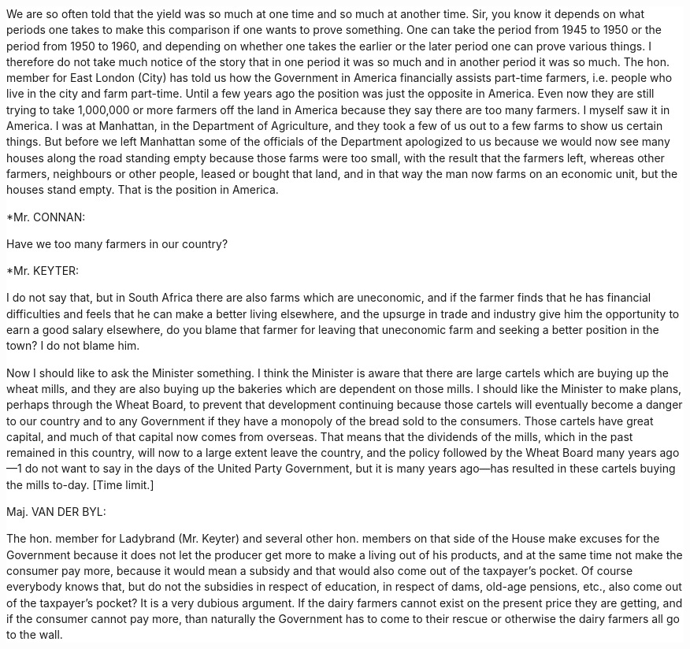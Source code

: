 <p>We are so often told that the yield was so much at one time and so much at another time. Sir, you know it depends on what periods one takes to make this comparison if one wants to prove something. One can take the period from 1945 to 1950 or the period from 1950 to 1960, and depending on whether one takes the earlier or the later period one can prove various things. I therefore do not take much notice of the story that in one period it was so much and in another period it was so much. The hon. member for East London (City) has told us how the Government in America financially assists part-time farmers, i.e. people who live in the city and farm part-time. Until a few years ago the position was just the opposite in America. Even now they are still trying to take 1,000,000 or more farmers off the land in America because they say there are too many farmers. I myself saw it in America. I was at Manhattan, in the Department of Agriculture, and they took a few of us out to a few farms to show us certain things. But before we left Manhattan some of the officials of the Department apologized to us because we would now see many houses along the road standing empty because those farms were too small, with the result that the farmers left, whereas other farmers, neighbours or other people, leased or bought that land, and in that way the man now farms on an <span class="col_6585-6586" refersTo="page_0491"/>economic unit, but the houses stand empty. That is the position in America.</p>

</speech>

<speech by="#connan">

<from>*Mr. <person refersTo="hansard_za">CONNAN</person>:</from>

<p>Have we too many farmers in our country?</p>

</speech>

<speech by="#keyter">

<from>*Mr. <person refersTo="hansard_za">KEYTER</person>:</from>

<p>I do not say that, but in South Africa there are also farms which are uneconomic, and if the farmer finds that he has financial difficulties and feels that he can make a better living elsewhere, and the upsurge in trade and industry give him the opportunity to earn a good salary elsewhere, do you blame that farmer for leaving that uneconomic farm and seeking a better position in the town? I do not blame him.</p>

<p>Now I should like to ask the Minister something. I think the Minister is aware that there are large cartels which are buying up the wheat mills, and they are also buying up the bakeries which are dependent on those mills. I should like the Minister to make plans, perhaps through the Wheat Board, to prevent that development continuing because those cartels will eventually become a danger to our country and to any Government if they have a monopoly of the bread sold to the consumers. Those cartels have great capital, and much of that capital now comes from overseas. That means that the dividends of the mills, which in the past remained in this country, will now to a large extent leave the country, and the policy followed by the Wheat Board many years ago&#x2014;1 do not want to say in the days of the United Party Government, but it is many years ago&#x2014;has resulted in these cartels buying the mills to-day. [Time limit.]</p>

</speech>

<speech by="#van_der_byl">

<from>Maj. <person refersTo="hansard_za">VAN DER BYL</person>:</from>

<p>The hon. member for Ladybrand (Mr. Keyter) and several other hon. members on that side of the House make excuses for the Government because it does not let the producer get more to make a living out of his products, and at the same time not make the consumer pay more, because it would mean a subsidy and that would also come out of the taxpayer&#x2019;s pocket. Of course everybody knows that, but do not the subsidies in respect of education, in respect of dams, old-age pensions, etc., also come out of the taxpayer&#x2019;s pocket? It is a very dubious argument. If the dairy farmers cannot exist on the present price they are getting, and if the consumer cannot pay more, than naturally the Government has to come to their rescue or otherwise the dairy farmers all go to the wall.</p>

